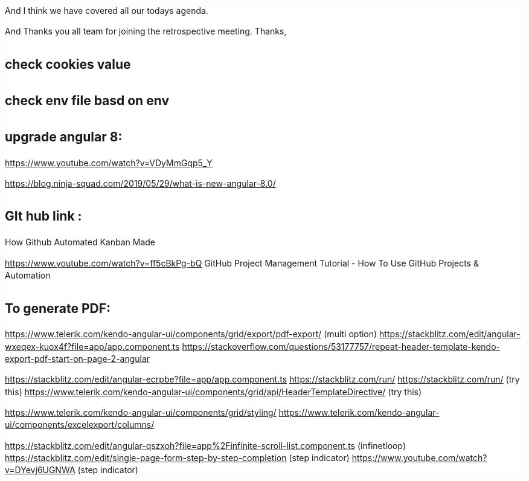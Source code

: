 And I think we have covered all our todays agenda.

And Thanks you all team for joining the retrospective meeting.
Thanks,


## check cookies value

## check env file basd on env

## 









## upgrade angular 8:
https://www.youtube.com/watch?v=VDyMmGqp5_Y

https://blog.ninja-squad.com/2019/05/29/what-is-new-angular-8.0/






## GIt hub link :

How Github Automated Kanban Made

https://www.youtube.com/watch?v=ff5cBkPg-bQ
GitHub Project Management Tutorial - How To Use GitHub Projects & Automation



## To generate PDF: 
https://www.telerik.com/kendo-angular-ui/components/grid/export/pdf-export/   (multi option)
https://stackblitz.com/edit/angular-wxeqex-kuox4f?file=app/app.component.ts
https://stackoverflow.com/questions/53177757/repeat-header-template-kendo-export-pdf-start-on-page-2-angular

https://stackblitz.com/edit/angular-ecrpbe?file=app/app.component.ts
https://stackblitz.com/run/
https://stackblitz.com/run/  (try this)
https://www.telerik.com/kendo-angular-ui/components/grid/api/HeaderTemplateDirective/   (try this)

https://www.telerik.com/kendo-angular-ui/components/grid/styling/
https://www.telerik.com/kendo-angular-ui/components/excelexport/columns/




https://stackblitz.com/edit/angular-qszxoh?file=app%2Finfinite-scroll-list.component.ts  (infinetloop)
https://stackblitz.com/edit/single-page-form-step-by-step-completion  (step indicator)
https://www.youtube.com/watch?v=DYevj6UGNWA  (step indicator)
